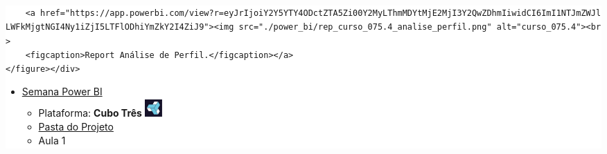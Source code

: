         <a href="https://app.powerbi.com/view?r=eyJrIjoiY2Y5YTY4ODctZTA5Zi00Y2MyLThmMDYtMjE2MjI3Y2QwZDhmIiwidCI6ImI1NTJmZWJlLWFkMjgtNGI4Ny1iZjI5LTFlODhiYmZkY2I4ZiJ9"><img src="./power_bi/rep_curso_075.4_analise_perfil.png" alt="curso_075.4"><br>
        <figcaption>Report Análise de Perfil.</figcaption></a>
    </figure></div>

- [Semana Power BI](../cert_ti/05-particip/data/power_bi/)
  - Plataforma: **Cubo Três**   <img src="../0-aux/logos/plataforma/cubo_tres.jpeg" alt="cubo_tres" width="auto" height="25">
  - [Pasta do Projeto](https://github.com/PedroHeeger/course/tree/main/cubo_tres/power_bi/curso_091)
  - Aula 1
    <div align="Center"><figure>